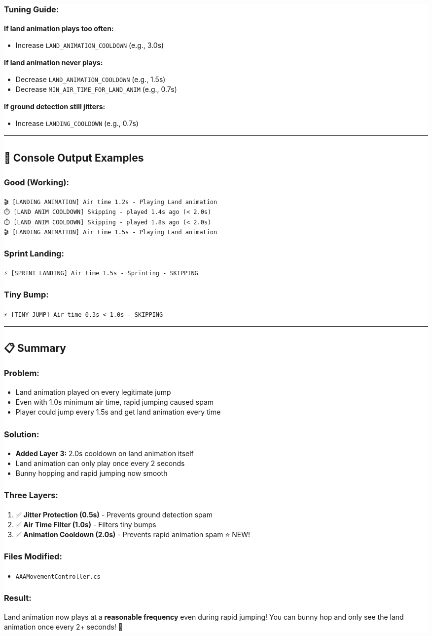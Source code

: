 ### **Tuning Guide:**

**If land animation plays too often:**
- Increase `LAND_ANIMATION_COOLDOWN` (e.g., 3.0s)

**If land animation never plays:**
- Decrease `LAND_ANIMATION_COOLDOWN` (e.g., 1.5s)
- Decrease `MIN_AIR_TIME_FOR_LAND_ANIM` (e.g., 0.7s)

**If ground detection still jitters:**
- Increase `LANDING_COOLDOWN` (e.g., 0.7s)

---

## 🧪 Console Output Examples

### **Good (Working):**
```
🎬 [LANDING ANIMATION] Air time 1.2s - Playing Land animation
⏱️ [LAND ANIM COOLDOWN] Skipping - played 1.4s ago (< 2.0s)
⏱️ [LAND ANIM COOLDOWN] Skipping - played 1.8s ago (< 2.0s)
🎬 [LANDING ANIMATION] Air time 1.5s - Playing Land animation
```

### **Sprint Landing:**
```
⚡ [SPRINT LANDING] Air time 1.5s - Sprinting - SKIPPING
```

### **Tiny Bump:**
```
⚡ [TINY JUMP] Air time 0.3s < 1.0s - SKIPPING
```

---

## 📋 Summary

### **Problem:**
- Land animation played on every legitimate jump
- Even with 1.0s minimum air time, rapid jumping caused spam
- Player could jump every 1.5s and get land animation every time

### **Solution:**
- **Added Layer 3:** 2.0s cooldown on land animation itself
- Land animation can only play once every 2 seconds
- Bunny hopping and rapid jumping now smooth

### **Three Layers:**
1. ✅ **Jitter Protection (0.5s)** - Prevents ground detection spam
2. ✅ **Air Time Filter (1.0s)** - Filters tiny bumps
3. ✅ **Animation Cooldown (2.0s)** - Prevents rapid animation spam ⭐ NEW!

### **Files Modified:**
- `AAAMovementController.cs`

### **Result:**
Land animation now plays at a **reasonable frequency** even during rapid jumping! You can bunny hop and only see the land animation once every 2+ seconds! 🎯

